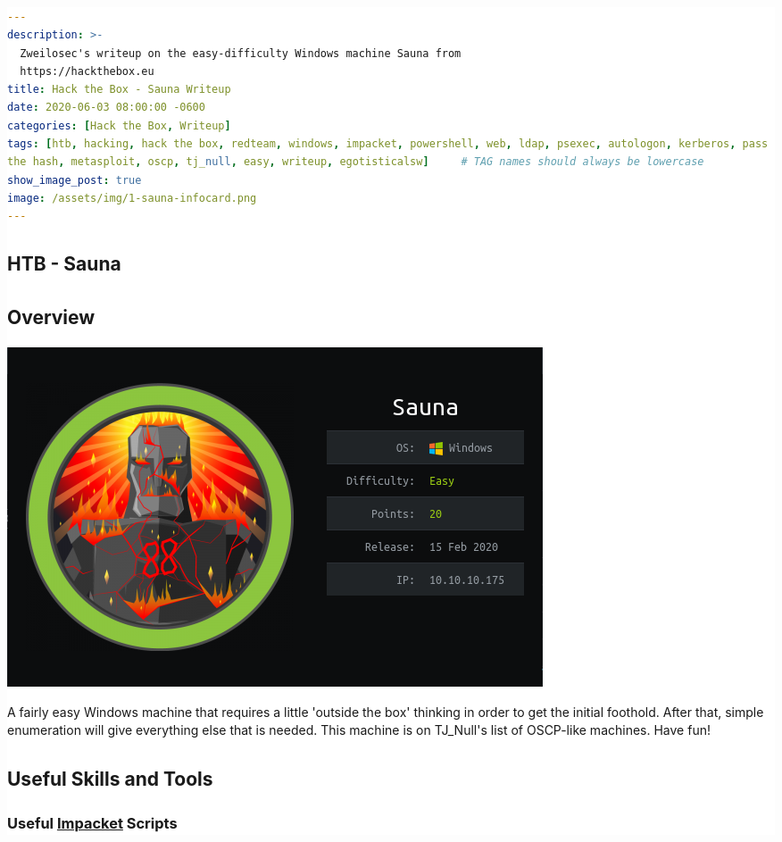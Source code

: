 ```yaml
---
description: >-
  Zweilosec's writeup on the easy-difficulty Windows machine Sauna from
  https://hackthebox.eu
title: Hack the Box - Sauna Writeup
date: 2020-06-03 08:00:00 -0600
categories: [Hack the Box, Writeup]
tags: [htb, hacking, hack the box, redteam, windows, impacket, powershell, web, ldap, psexec, autologon, kerberos, pass the hash, metasploit, oscp, tj_null, easy, writeup, egotisticalsw]     # TAG names should always be lowercase
show_image_post: true
image: /assets/img/1-sauna-infocard.png
---
```


## HTB - Sauna

## Overview

![Descriptive information card for the machine sauna](/assets/img/1-sauna-infocard.png)

A fairly easy Windows machine that requires a little 'outside the box' thinking in order to get the initial foothold.  After that, simple enumeration will give everything else that is needed. This machine is on TJ_Null's list of OSCP-like machines.  Have fun!

## Useful Skills and Tools

### Useful [Impacket](https://github.com/SecureAuthCorp/impacket) Scripts
